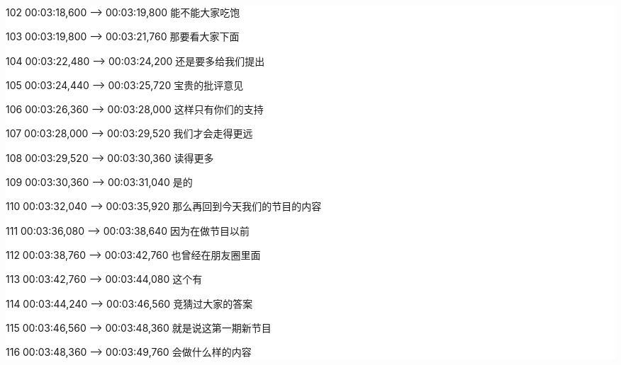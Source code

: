 102
00:03:18,600 --> 00:03:19,800
能不能大家吃饱

103
00:03:19,800 --> 00:03:21,760
那要看大家下面

104
00:03:22,480 --> 00:03:24,200
还是要多给我们提出

105
00:03:24,440 --> 00:03:25,720
宝贵的批评意见

106
00:03:26,360 --> 00:03:28,000
这样只有你们的支持

107
00:03:28,000 --> 00:03:29,520
我们才会走得更远

108
00:03:29,520 --> 00:03:30,360
读得更多

109
00:03:30,360 --> 00:03:31,040
是的

110
00:03:32,040 --> 00:03:35,920
那么再回到今天我们的节目的内容

111
00:03:36,080 --> 00:03:38,640
因为在做节目以前

112
00:03:38,760 --> 00:03:42,760
也曾经在朋友圈里面

113
00:03:42,760 --> 00:03:44,080
这个有

114
00:03:44,240 --> 00:03:46,560
竞猜过大家的答案

115
00:03:46,560 --> 00:03:48,360
就是说这第一期新节目

116
00:03:48,360 --> 00:03:49,760
会做什么样的内容
